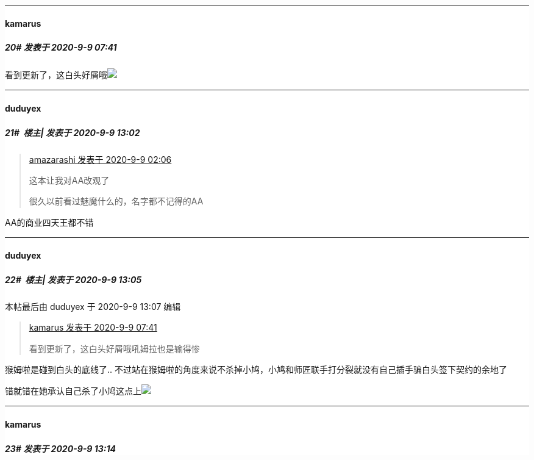 

*****

####  kamarus  
##### 20#       发表于 2020-9-9 07:41




看到更新了，这白头好屑哦<img src="https://static.saraba1st.com/image/smiley/face2017/067.png" referrerpolicy="no-referrer">







*****

####  duduyex  
##### 21#         楼主| 发表于 2020-9-9 13:02



<blockquote><a href="httphttps://bbs.saraba1st.com/2b/forum.php?mod=redirect&amp;goto=findpost&amp;pid=48681781&amp;ptid=1958749" target="_blank">amazarashi 发表于 2020-9-9 02:06</a>

这本让我对AA改观了


很久以前看过魅魔什么的，名字都不记得的AA</blockquote>
AA的商业四天王都不错







*****

####  duduyex  
##### 22#         楼主| 发表于 2020-9-9 13:05



 本帖最后由 duduyex 于 2020-9-9 13:07 编辑 
<blockquote><a href="httphttps://bbs.saraba1st.com/2b/forum.php?mod=redirect&amp;goto=findpost&amp;pid=48682291&amp;ptid=1958749" target="_blank">kamarus 发表于 2020-9-9 07:41</a>

看到更新了，这白头好屑哦吼姆拉也是输得惨</blockquote>
猴姆啦是碰到白头的底线了..
不过站在猴姆啦的角度来说不杀掉小鸠，小鸠和师匠联手打分裂就没有自己插手骗白头签下契约的余地了

错就错在她承认自己杀了小鸠这点上<img src="https://static.saraba1st.com/image/smiley/face2017/001.png" referrerpolicy="no-referrer">







*****

####  kamarus  
##### 23#       发表于 2020-9-9 13:14
